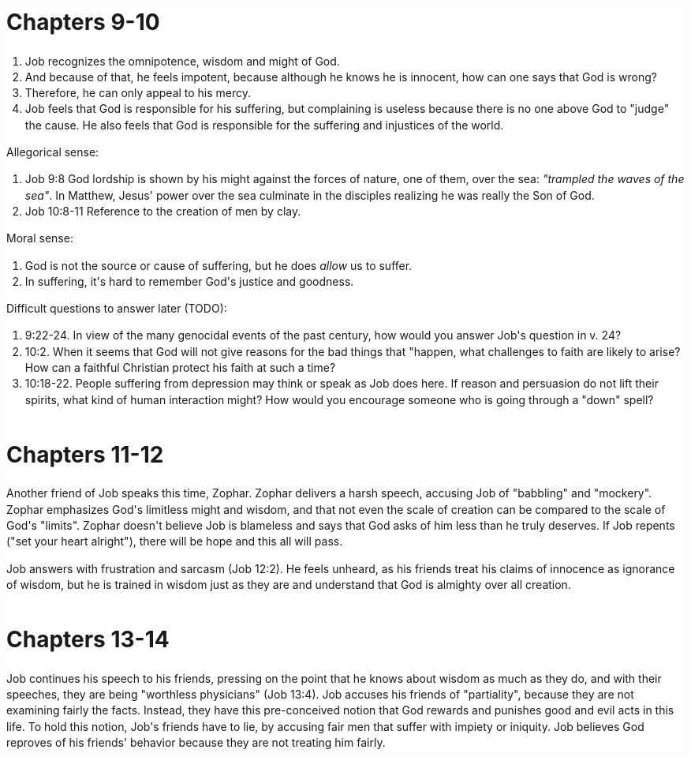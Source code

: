 # Chapters 9-10

1. Job recognizes the omnipotence, wisdom and might of God.
2. And because of that, he feels impotent, because although he knows he is innocent, how can one says that God is wrong?
3. Therefore, he can only appeal to his mercy.
4. Job feels that God is responsible for his suffering, but complaining is useless because there is no one above God to "judge" the cause. He also feels that God is responsible for the suffering and injustices of the world.

Allegorical sense:

1. Job 9:8 God lordship is shown by his might against the forces of nature, one of them, over the sea: _"trampled the waves of the sea"_. In Matthew, Jesus' power over the sea culminate in the disciples realizing he was really the Son of God.
2. Job 10:8-11 Reference to the creation of men by clay.

Moral sense:

1. God is not the source or cause of suffering, but he does _allow_ us to suffer.
2. In suffering, it's hard to remember God's justice and goodness.

Difficult questions to answer later (TODO):

1. 9:22-24. In view of the many genocidal events of the past century, how would you answer Job's question in v. 24?
2. 10:2. When it seems that God will not give reasons for the bad things that "happen, what challenges to faith are likely to arise? How can a faithful Christian protect his faith at such a time?
3. 10:18-22. People suffering from depression may think or speak as Job does here. If reason and persuasion do not lift their spirits, what kind of human interaction might? How would you encourage someone who is going through a "down" spell?

# Chapters 11-12

Another friend of Job speaks this time, Zophar. Zophar delivers a harsh speech, accusing Job of "babbling" and "mockery". Zophar emphasizes God's limitless might and wisdom, and that not even the scale of creation can be compared to the scale of God's "limits". Zophar doesn't believe Job is blameless and says that God asks of him less than he truly deserves. If Job repents ("set your heart alright"), there will be hope and this all will pass.

Job answers with frustration and sarcasm (Job 12:2). He feels unheard, as his friends treat his claims of innocence as ignorance of wisdom, but he is trained in wisdom just as they are and understand that God is almighty over all creation.

# Chapters 13-14

Job continues his speech to his friends, pressing on the point that he knows about wisdom as much as they do, and with their speeches, they are being "worthless physicians" (Job 13:4). Job accuses his friends of "partiality", because they are not examining fairly the facts. Instead, they have this pre-conceived notion that God rewards and punishes good and evil acts in this life. To hold this notion, Job's friends have to lie, by accusing fair men that suffer with impiety or iniquity. Job believes God reproves of his friends' behavior because they are not treating him fairly.
